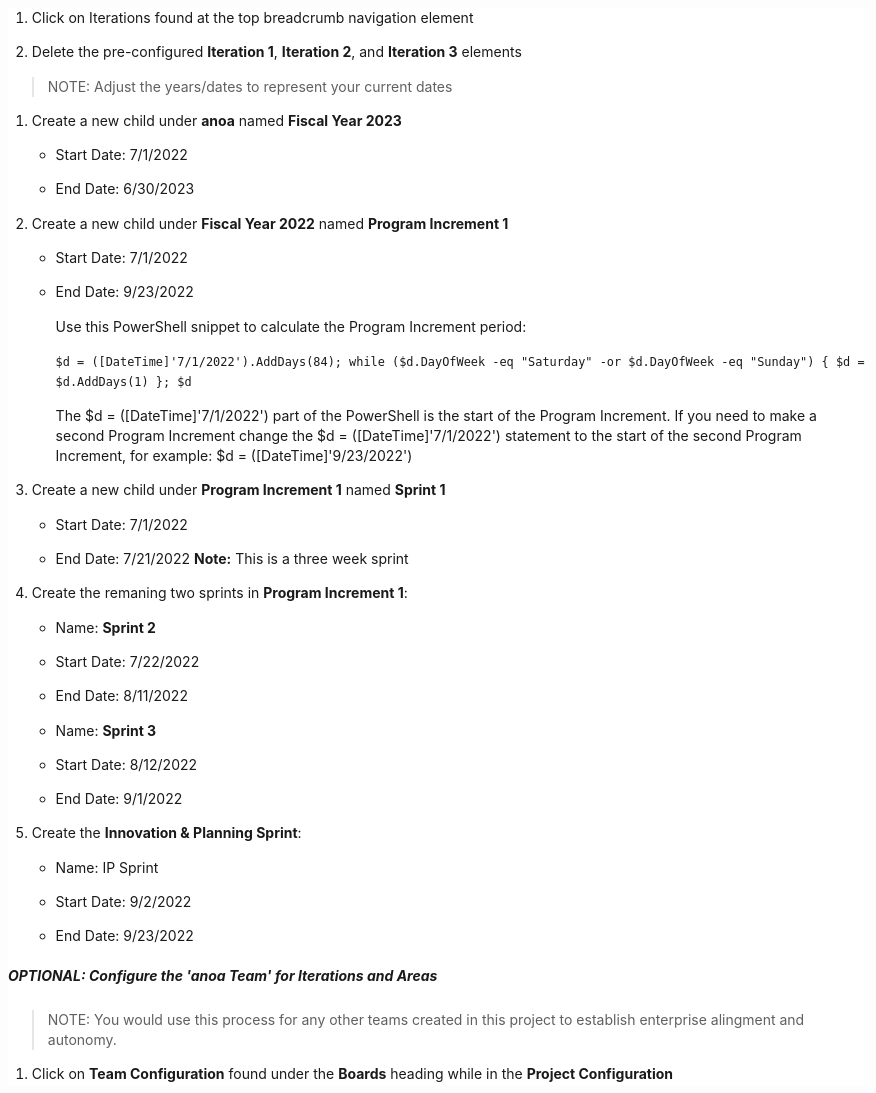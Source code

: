 1. Click on Iterations found at the top breadcrumb navigation element

1. Delete the pre-configured **Iteration 1**, **Iteration 2**, and **Iteration 3** elements

> <span class="note">NOTE</span>: Adjust the years/dates to represent your current dates

1. Create a new child under **anoa** named **Fiscal Year 2023**

   - Start Date: 7/1/2022

   - End Date: 6/30/2023

1. Create a new child under **Fiscal Year 2022** named **Program Increment 1**

   - Start Date: 7/1/2022

   - End Date:  9/23/2022

        Use this PowerShell snippet to calculate the Program Increment period:
   
         $d = ([DateTime]'7/1/2022').AddDays(84); while ($d.DayOfWeek -eq "Saturday" -or $d.DayOfWeek -eq "Sunday") { $d = $d.AddDays(1) }; $d

        The $d = ([DateTime]'7/1/2022') part of the PowerShell is the start of the Program Increment.  If you need to make a second Program Increment change the $d = ([DateTime]'7/1/2022') statement to the start of the second Program Increment, for example: $d = ([DateTime]'9/23/2022')

1. Create a new child under **Program Increment 1** named **Sprint 1**

    - Start Date: 7/1/2022

    - End Date: 7/21/2022  **Note:** This is a three week sprint

1. Create the remaning two sprints in **Program Increment 1**:

    - Name: **Sprint 2**

    - Start Date: 7/22/2022
    
    - End Date: 8/11/2022

    - Name: **Sprint 3**

    - Start Date: 8/12/2022

    - End Date: 9/1/2022

1. Create the **Innovation & Planning Sprint**:

    - Name: IP Sprint

    - Start Date: 9/2/2022

    - End Date: 9/23/2022

##### OPTIONAL: Configure the 'anoa Team' for Iterations and Areas

> <span class="note">NOTE</span>: You would use this process for any other teams created in this project to establish enterprise alingment and autonomy.

1. Click on **Team Configuration** found under the **Boards** heading while in the **Project Configuration**
